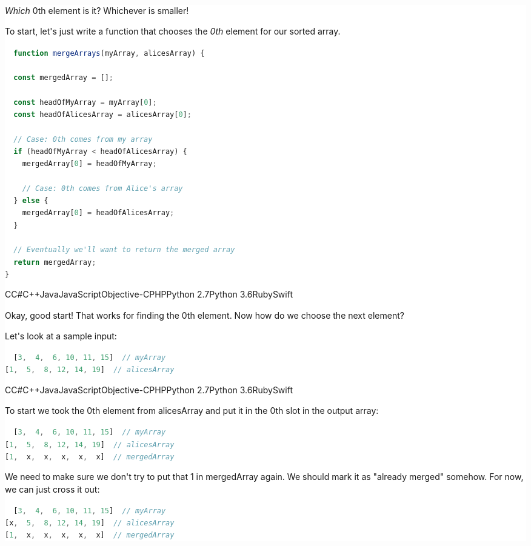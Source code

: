 *Which* 0th element is it? Whichever is smaller!

To start, let's just write a function that chooses the *0th* element for our sorted array.

```javascript
  function mergeArrays(myArray, alicesArray) {

  const mergedArray = [];

  const headOfMyArray = myArray[0];
  const headOfAlicesArray = alicesArray[0];

  // Case: 0th comes from my array
  if (headOfMyArray < headOfAlicesArray) {
    mergedArray[0] = headOfMyArray;

    // Case: 0th comes from Alice's array
  } else {
    mergedArray[0] = headOfAlicesArray;
  }

  // Eventually we'll want to return the merged array
  return mergedArray;
}
```

CC#C++JavaJavaScriptObjective-CPHPPython 2.7Python 3.6RubySwift

Okay, good start! That works for finding the 0th element. Now how do we choose the next element?

Let's look at a sample input:

```javascript
  [3,  4,  6, 10, 11, 15]  // myArray
[1,  5,  8, 12, 14, 19]  // alicesArray
```

CC#C++JavaJavaScriptObjective-CPHPPython 2.7Python 3.6RubySwift

To start we took the 0th element from alicesArray and put it in the 0th slot in the output array:

```javascript
  [3,  4,  6, 10, 11, 15]  // myArray
[1,  5,  8, 12, 14, 19]  // alicesArray
[1,  x,  x,  x,  x,  x]  // mergedArray
```



We need to make sure we don't try to put that 1 in mergedArray again. We should mark it as "already merged" somehow. For now, we can just cross it out:

```javascript
  [3,  4,  6, 10, 11, 15]  // myArray
[x,  5,  8, 12, 14, 19]  // alicesArray
[1,  x,  x,  x,  x,  x]  // mergedArray
```

